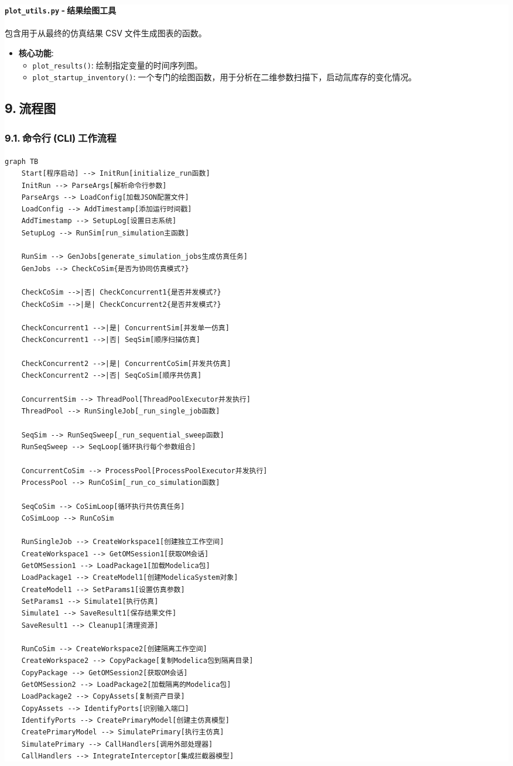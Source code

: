 #### `plot_utils.py` - 结果绘图工具

包含用于从最终的仿真结果 CSV 文件生成图表的函数。

-   **核心功能**:
    -   `plot_results()`: 绘制指定变量的时间序列图。
    -   `plot_startup_inventory()`: 一个专门的绘图函数，用于分析在二维参数扫描下，启动氚库存的变化情况。

## 9. 流程图

### 9.1. 命令行 (CLI) 工作流程

```mermaid
graph TB
    Start[程序启动] --> InitRun[initialize_run函数]
    InitRun --> ParseArgs[解析命令行参数]
    ParseArgs --> LoadConfig[加载JSON配置文件]
    LoadConfig --> AddTimestamp[添加运行时间戳]
    AddTimestamp --> SetupLog[设置日志系统]
    SetupLog --> RunSim[run_simulation主函数]
    
    RunSim --> GenJobs[generate_simulation_jobs生成仿真任务]
    GenJobs --> CheckCoSim{是否为协同仿真模式?}
    
    CheckCoSim -->|否| CheckConcurrent1{是否并发模式?}
    CheckCoSim -->|是| CheckConcurrent2{是否并发模式?}
    
    CheckConcurrent1 -->|是| ConcurrentSim[并发单一仿真]
    CheckConcurrent1 -->|否| SeqSim[顺序扫描仿真]
    
    CheckConcurrent2 -->|是| ConcurrentCoSim[并发共仿真]
    CheckConcurrent2 -->|否| SeqCoSim[顺序共仿真]
    
    ConcurrentSim --> ThreadPool[ThreadPoolExecutor并发执行]
    ThreadPool --> RunSingleJob[_run_single_job函数]
    
    SeqSim --> RunSeqSweep[_run_sequential_sweep函数]
    RunSeqSweep --> SeqLoop[循环执行每个参数组合]
    
    ConcurrentCoSim --> ProcessPool[ProcessPoolExecutor并发执行]
    ProcessPool --> RunCoSim[_run_co_simulation函数]
    
    SeqCoSim --> CoSimLoop[循环执行共仿真任务]
    CoSimLoop --> RunCoSim
    
    RunSingleJob --> CreateWorkspace1[创建独立工作空间]
    CreateWorkspace1 --> GetOMSession1[获取OM会话]
    GetOMSession1 --> LoadPackage1[加载Modelica包]
    LoadPackage1 --> CreateModel1[创建ModelicaSystem对象]
    CreateModel1 --> SetParams1[设置仿真参数]
    SetParams1 --> Simulate1[执行仿真]
    Simulate1 --> SaveResult1[保存结果文件]
    SaveResult1 --> Cleanup1[清理资源]
    
    RunCoSim --> CreateWorkspace2[创建隔离工作空间]
    CreateWorkspace2 --> CopyPackage[复制Modelica包到隔离目录]
    CopyPackage --> GetOMSession2[获取OM会话]
    GetOMSession2 --> LoadPackage2[加载隔离的Modelica包]
    LoadPackage2 --> CopyAssets[复制资产目录]
    CopyAssets --> IdentifyPorts[识别输入端口]
    IdentifyPorts --> CreatePrimaryModel[创建主仿真模型]
    CreatePrimaryModel --> SimulatePrimary[执行主仿真]
    SimulatePrimary --> CallHandlers[调用外部处理器]
    CallHandlers --> IntegrateInterceptor[集成拦截器模型]
```